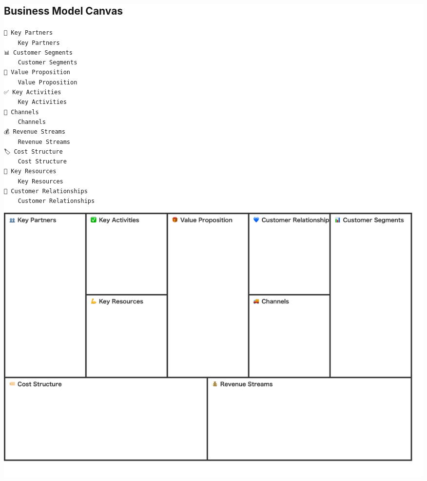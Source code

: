 ## Business Model Canvas

```
👥 Key Partners
    Key Partners
📊 Customer Segments
    Customer Segments
🎁 Value Proposition
    Value Proposition
✅ Key Activities
    Key Activities
🚚 Channels
    Channels
💰 Revenue Streams
    Revenue Streams
🏷️ Cost Structure
    Cost Structure
💪 Key Resources
    Key Resources
💙 Customer Relationships
    Customer Relationships
```

![image](./assets/img/bmc.png)

